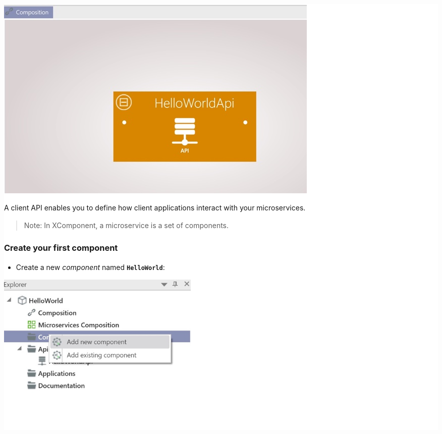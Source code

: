 ![default api image](images/default_api.jpg)

A client API enables you to define how client applications interact with your microservices.

> Note: In XComponent, a microservice is a set of components.

### Create your first component

* Create a new *component* named **`HelloWorld`**:

<img src="images/add_component.jpg" width="370" />
